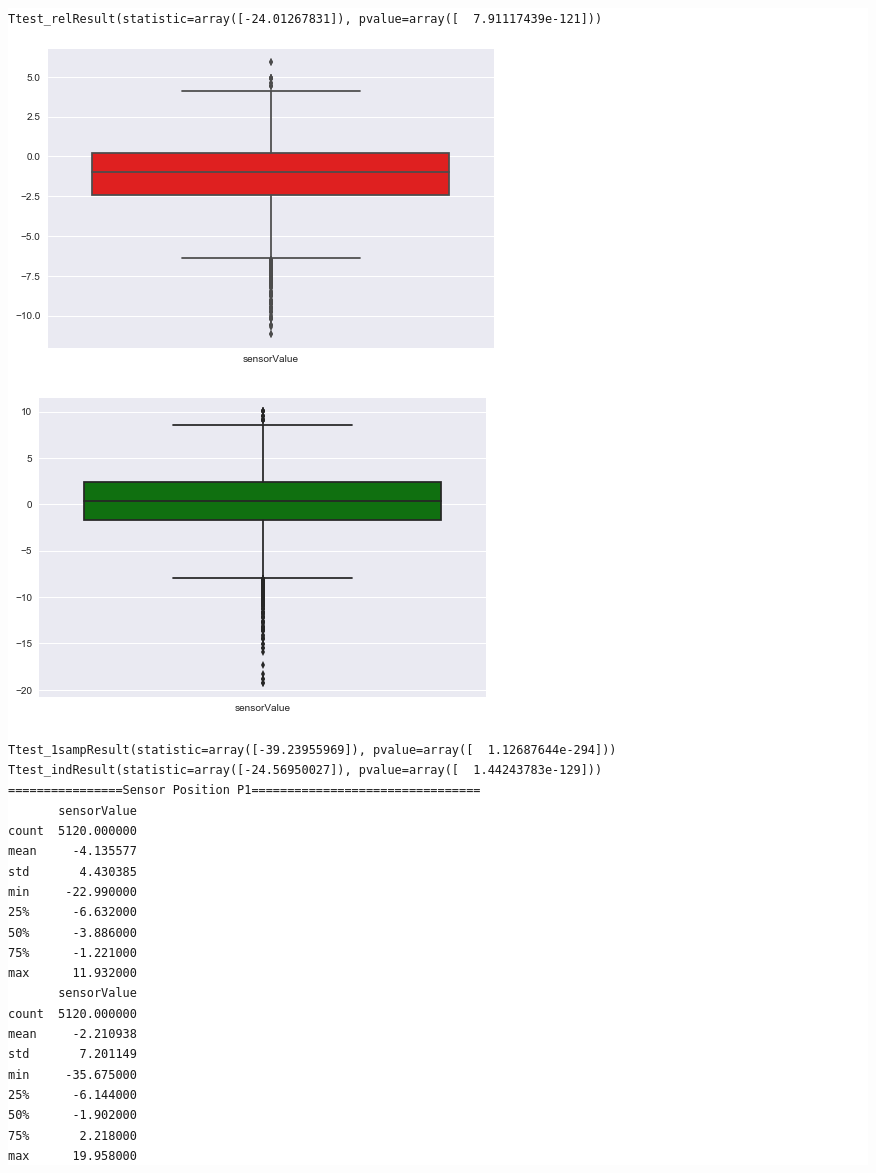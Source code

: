 
    Ttest_relResult(statistic=array([-24.01267831]), pvalue=array([  7.91117439e-121]))
    


![png](images\output_12_22.png)



![png](images\output_12_23.png)


    Ttest_1sampResult(statistic=array([-39.23955969]), pvalue=array([  1.12687644e-294]))
    Ttest_indResult(statistic=array([-24.56950027]), pvalue=array([  1.44243783e-129]))
    ================Sensor Position P1================================
           sensorValue
    count  5120.000000
    mean     -4.135577
    std       4.430385
    min     -22.990000
    25%      -6.632000
    50%      -3.886000
    75%      -1.221000
    max      11.932000
           sensorValue
    count  5120.000000
    mean     -2.210938
    std       7.201149
    min     -35.675000
    25%      -6.144000
    50%      -1.902000
    75%       2.218000
    max      19.958000
    